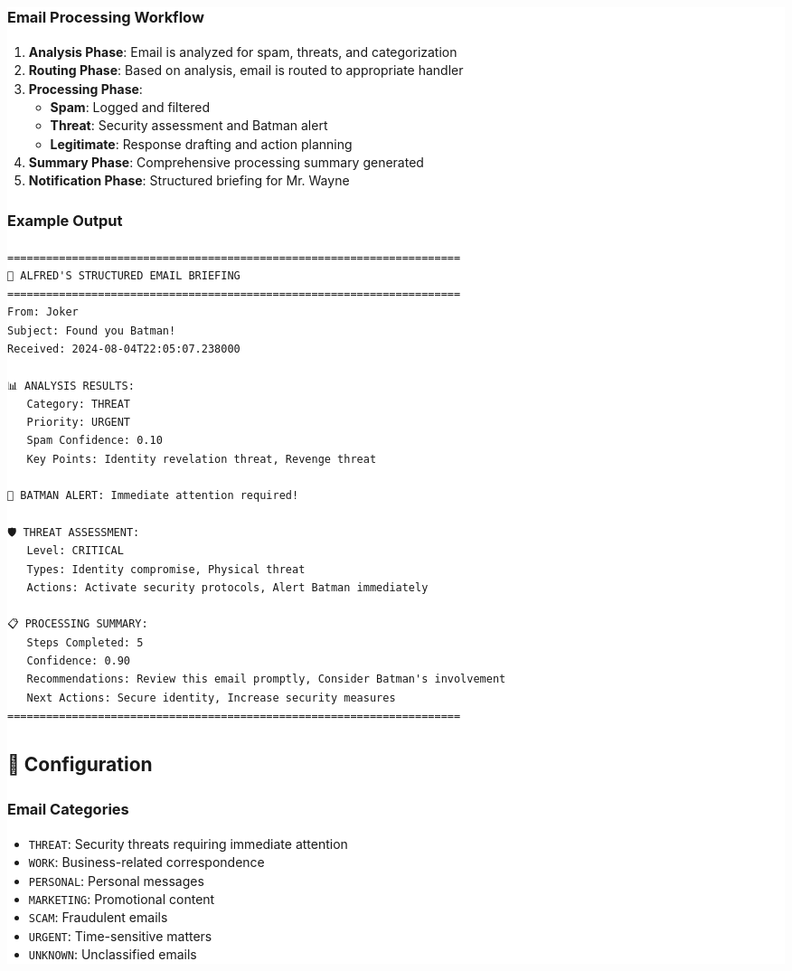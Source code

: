 ### Email Processing Workflow

1. **Analysis Phase**: Email is analyzed for spam, threats, and categorization
2. **Routing Phase**: Based on analysis, email is routed to appropriate handler
3. **Processing Phase**:
    - **Spam**: Logged and filtered
    - **Threat**: Security assessment and Batman alert
    - **Legitimate**: Response drafting and action planning
4. **Summary Phase**: Comprehensive processing summary generated
5. **Notification Phase**: Structured briefing for Mr. Wayne

### Example Output

```
======================================================================
📧 ALFRED'S STRUCTURED EMAIL BRIEFING
======================================================================
From: Joker
Subject: Found you Batman!
Received: 2024-08-04T22:05:07.238000

📊 ANALYSIS RESULTS:
   Category: THREAT
   Priority: URGENT
   Spam Confidence: 0.10
   Key Points: Identity revelation threat, Revenge threat

🦇 BATMAN ALERT: Immediate attention required!

🛡️ THREAT ASSESSMENT:
   Level: CRITICAL
   Types: Identity compromise, Physical threat
   Actions: Activate security protocols, Alert Batman immediately

📋 PROCESSING SUMMARY:
   Steps Completed: 5
   Confidence: 0.90
   Recommendations: Review this email promptly, Consider Batman's involvement
   Next Actions: Secure identity, Increase security measures
======================================================================
```

## 🔧 Configuration

### Email Categories

- `THREAT`: Security threats requiring immediate attention
- `WORK`: Business-related correspondence
- `PERSONAL`: Personal messages
- `MARKETING`: Promotional content
- `SCAM`: Fraudulent emails
- `URGENT`: Time-sensitive matters
- `UNKNOWN`: Unclassified emails
